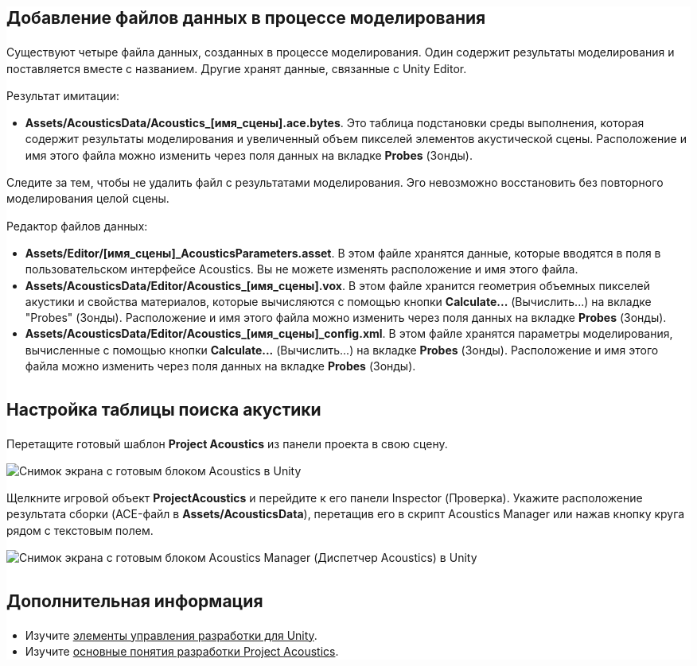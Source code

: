 ## <a name="Data-Files"></a> Добавление файлов данных в процессе моделирования

Существуют четыре файла данных, созданных в процессе моделирования. Один содержит результаты моделирования и поставляется вместе с названием. Другие хранят данные, связанные с Unity Editor.

Результат имитации:
* **Assets/AcousticsData/Acoustics\_[имя_сцены].ace.bytes**. Это таблица подстановки среды выполнения, которая содержит результаты моделирования и увеличенный объем пикселей элементов акустической сцены. Расположение и имя этого файла можно изменить через поля данных на вкладке **Probes** (Зонды).

Следите за тем, чтобы не удалить файл с результатами моделирования. Эго невозможно восстановить без повторного моделирования целой сцены.

Редактор файлов данных:
* **Assets/Editor/[имя_сцены]\_AcousticsParameters.asset**. В этом файле хранятся данные, которые вводятся в поля в пользовательском интерфейсе Acoustics. Вы не можете изменять расположение и имя этого файла.
* **Assets/AcousticsData/Editor/Acoustics_[имя_сцены].vox**. В этом файле хранится геометрия объемных пикселей акустики и свойства материалов, которые вычисляются с помощью кнопки **Calculate...** (Вычислить...) на вкладке "Probes" (Зонды). Расположение и имя этого файла можно изменить через поля данных на вкладке **Probes** (Зонды).
* **Assets/AcousticsData/Editor/Acoustics\_[имя_сцены]\_config.xml**. В этом файле хранятся параметры моделирования, вычисленные с помощью кнопки **Calculate...** (Вычислить...) на вкладке **Probes** (Зонды). Расположение и имя этого файла можно изменить через поля данных на вкладке **Probes** (Зонды).

## <a name="set-up-the-acoustics-lookup-table"></a>Настройка таблицы поиска акустики
Перетащите готовый шаблон **Project Acoustics** из панели проекта в свою сцену.

![Снимок экрана с готовым блоком Acoustics в Unity](media/acoustics-prefab.png)

Щелкните игровой объект **ProjectAcoustics** и перейдите к его панели Inspector (Проверка). Укажите расположение результата сборки (ACE-файл в **Assets/AcousticsData**), перетащив его в скрипт Acoustics Manager или нажав кнопку круга рядом с текстовым полем.

![Снимок экрана с готовым блоком Acoustics Manager (Диспетчер Acoustics) в Unity](media/acoustics-manager.png)  

## <a name="next-steps"></a>Дополнительная информация
* Изучите [элементы управления разработки для Unity](unity-workflow.md).
* Изучите [основные понятия разработки Project Acoustics](design-process.md).

